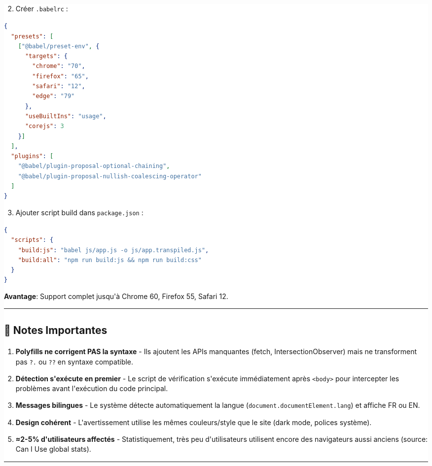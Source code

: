 2. Créer `.babelrc` :
```json
{
  "presets": [
    ["@babel/preset-env", {
      "targets": {
        "chrome": "70",
        "firefox": "65",
        "safari": "12",
        "edge": "79"
      },
      "useBuiltIns": "usage",
      "corejs": 3
    }]
  ],
  "plugins": [
    "@babel/plugin-proposal-optional-chaining",
    "@babel/plugin-proposal-nullish-coalescing-operator"
  ]
}
```

3. Ajouter script build dans `package.json` :
```json
{
  "scripts": {
    "build:js": "babel js/app.js -o js/app.transpiled.js",
    "build:all": "npm run build:js && npm run build:css"
  }
}
```

**Avantage**: Support complet jusqu'à Chrome 60, Firefox 55, Safari 12.

---

## 📝 Notes Importantes

1. **Polyfills ne corrigent PAS la syntaxe** - Ils ajoutent les APIs manquantes (fetch, IntersectionObserver) mais ne transforment pas `?.` ou `??` en syntaxe compatible.

2. **Détection s'exécute en premier** - Le script de vérification s'exécute immédiatement après `<body>` pour intercepter les problèmes avant l'exécution du code principal.

3. **Messages bilingues** - Le système détecte automatiquement la langue (`document.documentElement.lang`) et affiche FR ou EN.

4. **Design cohérent** - L'avertissement utilise les mêmes couleurs/style que le site (dark mode, polices système).

5. **≈2-5% d'utilisateurs affectés** - Statistiquement, très peu d'utilisateurs utilisent encore des navigateurs aussi anciens (source: Can I Use global stats).

---

